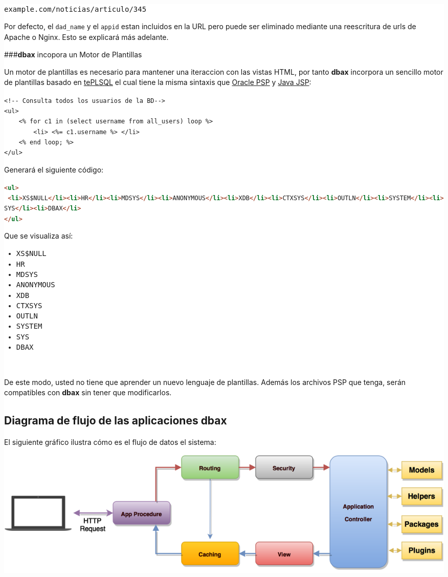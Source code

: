 <pre class="prettyprint ">
example.com/noticias/articulo/345
</pre>

Por defecto, el `dad_name` y el `appid`  estan incluidos en la URL pero puede ser eliminado mediante una reescritura de urls de Apache o Nginx. 
Esto se explicará más adelante.

###__dbax__ incopora un Motor de Plantillas 

Un motor de plantillas es necesario para mantener una iteraccion con las vistas HTML, por tanto __dbax__ incorpora un sencillo motor de plantillas basado en  [tePLSQL](https://github.com/osalvador/tePLSQL) el cual tiene la misma sintaxis que [Oracle PSP](https://docs.oracle.com/cd/E11882_01/appdev.112/e41502/adfns_psp.htm#ADFNS016) y [Java JSP](http://www.java2s.com/Tutorials/Java/JSP/0020__JSP_Syntax.htm):


```prettyprint 
<!-- Consulta todos los usuarios de la BD-->
<ul>
    <% for c1 in (select username from all_users) loop %>
        <li> <%= c1.username %> </li>
    <% end loop; %>
</ul>
```


Generará el siguiente código: 

``` html
<ul>
 <li>XS$NULL</li><li>HR</li><li>MDSYS</li><li>ANONYMOUS</li><li>XDB</li><li>CTXSYS</li><li>OUTLN</li><li>SYSTEM</li><li>SYS</li><li>DBAX</li>
</ul>
```

Que se visualiza así: 

<pre class="prettyprint">
<ul><li>XS$NULL</li><li>HR</li><li>MDSYS</li><li>ANONYMOUS</li><li>XDB</li><li>CTXSYS</li><li>OUTLN</li><li>SYSTEM</li><li>SYS</li><li>DBAX</li></ul>
</pre>

De este modo, usted no tiene que aprender un nuevo lenguaje de plantillas. Además los archivos PSP que tenga, serán compatibles con __dbax__ sin tener que modificarlos. 


## Diagrama de flujo de las aplicaciones dbax

El siguiente gráfico ilustra cómo es el flujo de datos el sistema:

![Flujo de la aplicación DBAX](images/appflowchart.png)
